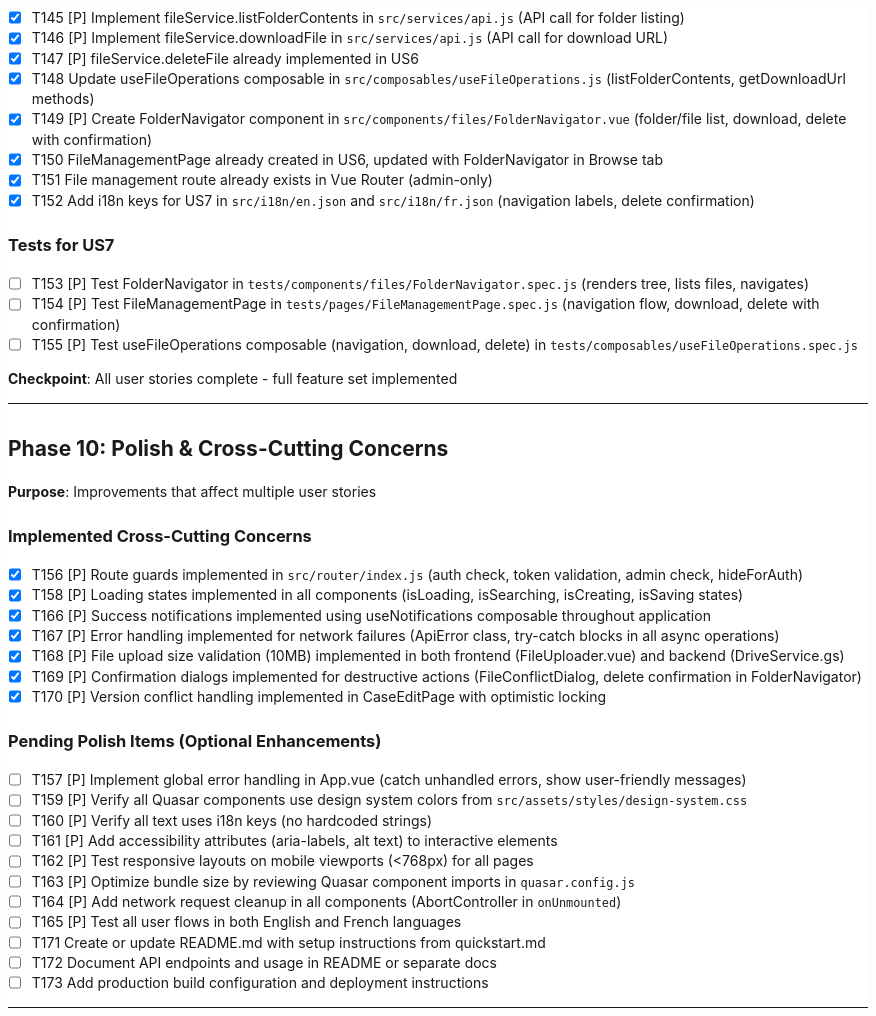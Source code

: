 - [x] T145 [P] Implement fileService.listFolderContents in `src/services/api.js` (API call for folder listing)
- [x] T146 [P] Implement fileService.downloadFile in `src/services/api.js` (API call for download URL)
- [x] T147 [P] fileService.deleteFile already implemented in US6
- [x] T148 Update useFileOperations composable in `src/composables/useFileOperations.js` (listFolderContents, getDownloadUrl methods)
- [x] T149 [P] Create FolderNavigator component in `src/components/files/FolderNavigator.vue` (folder/file list, download, delete with confirmation)
- [x] T150 FileManagementPage already created in US6, updated with FolderNavigator in Browse tab
- [x] T151 File management route already exists in Vue Router (admin-only)
- [x] T152 Add i18n keys for US7 in `src/i18n/en.json` and `src/i18n/fr.json` (navigation labels, delete confirmation)

### Tests for US7

- [ ] T153 [P] Test FolderNavigator in `tests/components/files/FolderNavigator.spec.js` (renders tree, lists files, navigates)
- [ ] T154 [P] Test FileManagementPage in `tests/pages/FileManagementPage.spec.js` (navigation flow, download, delete with confirmation)
- [ ] T155 [P] Test useFileOperations composable (navigation, download, delete) in `tests/composables/useFileOperations.spec.js`

**Checkpoint**: All user stories complete - full feature set implemented

---

## Phase 10: Polish & Cross-Cutting Concerns

**Purpose**: Improvements that affect multiple user stories

### Implemented Cross-Cutting Concerns

- [x] T156 [P] Route guards implemented in `src/router/index.js` (auth check, token validation, admin check, hideForAuth)
- [x] T158 [P] Loading states implemented in all components (isLoading, isSearching, isCreating, isSaving states)
- [x] T166 [P] Success notifications implemented using useNotifications composable throughout application
- [x] T167 [P] Error handling implemented for network failures (ApiError class, try-catch blocks in all async operations)
- [x] T168 [P] File upload size validation (10MB) implemented in both frontend (FileUploader.vue) and backend (DriveService.gs)
- [x] T169 [P] Confirmation dialogs implemented for destructive actions (FileConflictDialog, delete confirmation in FolderNavigator)
- [x] T170 [P] Version conflict handling implemented in CaseEditPage with optimistic locking

### Pending Polish Items (Optional Enhancements)

- [ ] T157 [P] Implement global error handling in App.vue (catch unhandled errors, show user-friendly messages)
- [ ] T159 [P] Verify all Quasar components use design system colors from `src/assets/styles/design-system.css`
- [ ] T160 [P] Verify all text uses i18n keys (no hardcoded strings)
- [ ] T161 [P] Add accessibility attributes (aria-labels, alt text) to interactive elements
- [ ] T162 [P] Test responsive layouts on mobile viewports (<768px) for all pages
- [ ] T163 [P] Optimize bundle size by reviewing Quasar component imports in `quasar.config.js`
- [ ] T164 [P] Add network request cleanup in all components (AbortController in `onUnmounted`)
- [ ] T165 [P] Test all user flows in both English and French languages
- [ ] T171 Create or update README.md with setup instructions from quickstart.md
- [ ] T172 Document API endpoints and usage in README or separate docs
- [ ] T173 Add production build configuration and deployment instructions

---